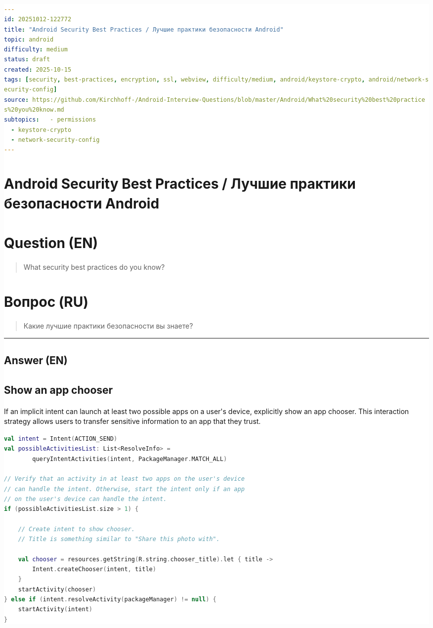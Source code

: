 ```yaml
---
id: 20251012-122772
title: "Android Security Best Practices / Лучшие практики безопасности Android"
topic: android
difficulty: medium
status: draft
created: 2025-10-15
tags: [security, best-practices, encryption, ssl, webview, difficulty/medium, android/keystore-crypto, android/network-security-config]
source: https://github.com/Kirchhoff-/Android-Interview-Questions/blob/master/Android/What%20security%20best%20practices%20you%20know.md
subtopics:   - permissions
  - keystore-crypto
  - network-security-config
---
```

# Android Security Best Practices / Лучшие практики безопасности Android

# Question (EN)
> What security best practices do you know?

# Вопрос (RU)
> Какие лучшие практики безопасности вы знаете?

---

## Answer (EN)

## Show an app chooser

If an implicit intent can launch at least two possible apps on a user's device, explicitly show an app chooser. This interaction strategy allows users to transfer sensitive information to an app that they trust.

```kotlin
val intent = Intent(ACTION_SEND)
val possibleActivitiesList: List<ResolveInfo> =
        queryIntentActivities(intent, PackageManager.MATCH_ALL)

// Verify that an activity in at least two apps on the user's device
// can handle the intent. Otherwise, start the intent only if an app
// on the user's device can handle the intent.
if (possibleActivitiesList.size > 1) {

    // Create intent to show chooser.
    // Title is something similar to "Share this photo with".

    val chooser = resources.getString(R.string.chooser_title).let { title ->
        Intent.createChooser(intent, title)
    }
    startActivity(chooser)
} else if (intent.resolveActivity(packageManager) != null) {
    startActivity(intent)
}
```
